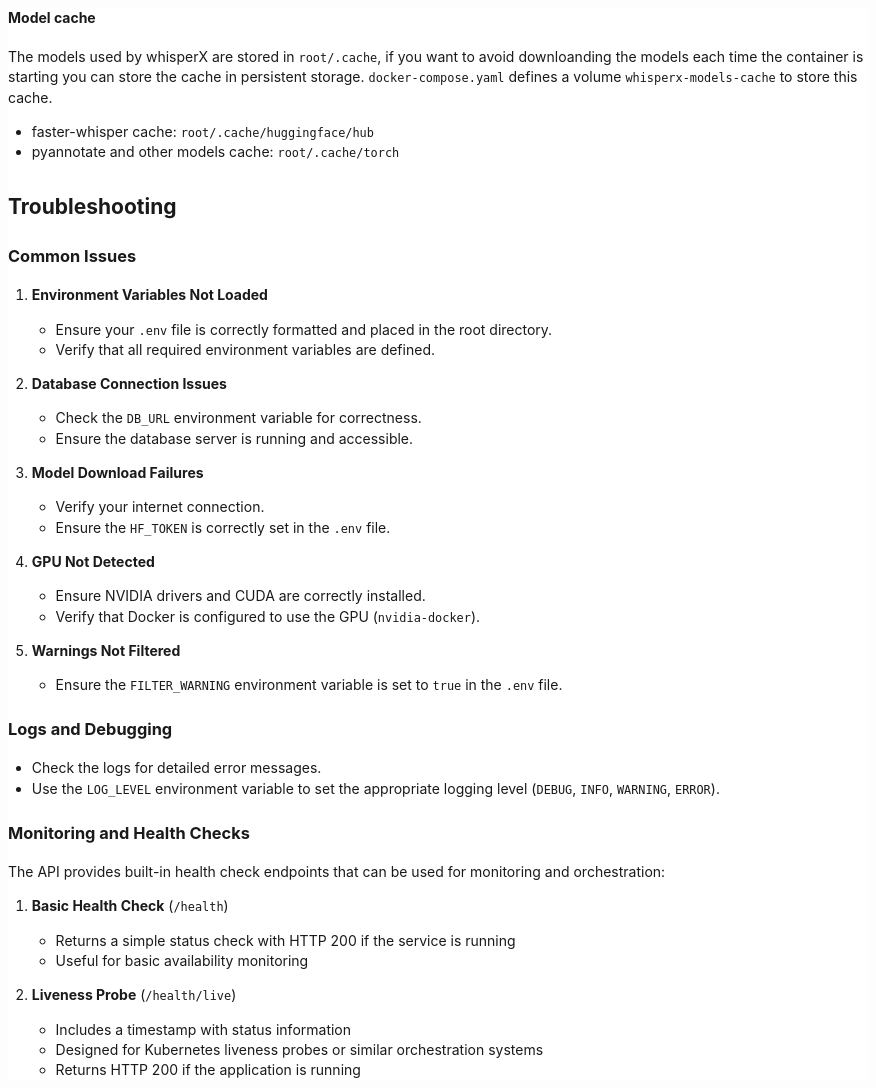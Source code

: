 #### Model cache

The models used by whisperX are stored in `root/.cache`, if you want to avoid downloanding the models each time the container is starting you can store the cache in persistent storage. `docker-compose.yaml` defines a volume `whisperx-models-cache` to store this cache.

- faster-whisper cache: `root/.cache/huggingface/hub`
- pyannotate and other models cache: `root/.cache/torch`

## Troubleshooting

### Common Issues

1. **Environment Variables Not Loaded**

   - Ensure your `.env` file is correctly formatted and placed in the root directory.
   - Verify that all required environment variables are defined.

2. **Database Connection Issues**

   - Check the `DB_URL` environment variable for correctness.
   - Ensure the database server is running and accessible.

3. **Model Download Failures**

   - Verify your internet connection.
   - Ensure the `HF_TOKEN` is correctly set in the `.env` file.

4. **GPU Not Detected**

   - Ensure NVIDIA drivers and CUDA are correctly installed.
   - Verify that Docker is configured to use the GPU (`nvidia-docker`).

5. **Warnings Not Filtered**
   - Ensure the `FILTER_WARNING` environment variable is set to `true` in the `.env` file.

### Logs and Debugging

- Check the logs for detailed error messages.
- Use the `LOG_LEVEL` environment variable to set the appropriate logging level (`DEBUG`, `INFO`, `WARNING`, `ERROR`).

### Monitoring and Health Checks

The API provides built-in health check endpoints that can be used for monitoring and orchestration:

1. **Basic Health Check** (`/health`)

   - Returns a simple status check with HTTP 200 if the service is running
   - Useful for basic availability monitoring

2. **Liveness Probe** (`/health/live`)

   - Includes a timestamp with status information
   - Designed for Kubernetes liveness probes or similar orchestration systems
   - Returns HTTP 200 if the application is running

